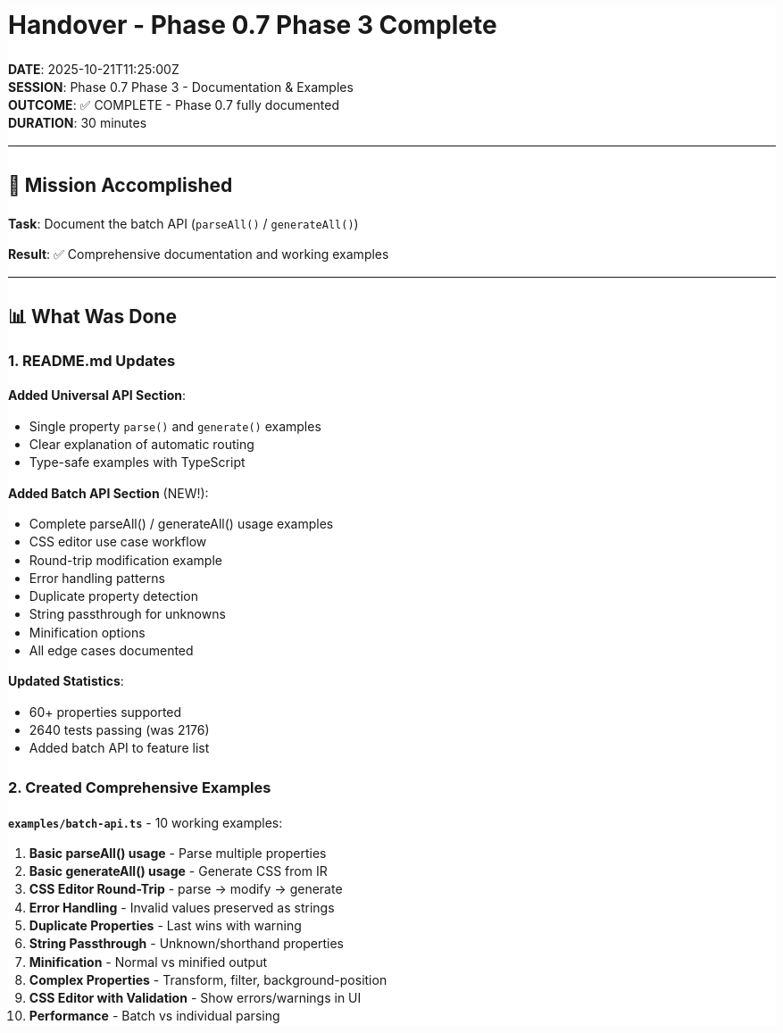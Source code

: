 # Handover - Phase 0.7 Phase 3 Complete

**DATE**: 2025-10-21T11:25:00Z  
**SESSION**: Phase 0.7 Phase 3 - Documentation & Examples  
**OUTCOME**: ✅ COMPLETE - Phase 0.7 fully documented  
**DURATION**: 30 minutes

---

## 🎯 Mission Accomplished

**Task**: Document the batch API (`parseAll()` / `generateAll()`)

**Result**: ✅ Comprehensive documentation and working examples

---

## 📊 What Was Done

### 1. README.md Updates

**Added Universal API Section**:
- Single property `parse()` and `generate()` examples
- Clear explanation of automatic routing
- Type-safe examples with TypeScript

**Added Batch API Section** (NEW!):
- Complete parseAll() / generateAll() usage examples
- CSS editor use case workflow
- Round-trip modification example
- Error handling patterns
- Duplicate property detection
- String passthrough for unknowns
- Minification options
- All edge cases documented

**Updated Statistics**:
- 60+ properties supported
- 2640 tests passing (was 2176)
- Added batch API to feature list

### 2. Created Comprehensive Examples

**`examples/batch-api.ts`** - 10 working examples:

1. **Basic parseAll() usage** - Parse multiple properties
2. **Basic generateAll() usage** - Generate CSS from IR
3. **CSS Editor Round-Trip** - parse → modify → generate
4. **Error Handling** - Invalid values preserved as strings
5. **Duplicate Properties** - Last wins with warning
6. **String Passthrough** - Unknown/shorthand properties
7. **Minification** - Normal vs minified output
8. **Complex Properties** - Transform, filter, background-position
9. **CSS Editor with Validation** - Show errors/warnings in UI
10. **Performance** - Batch vs individual parsing
